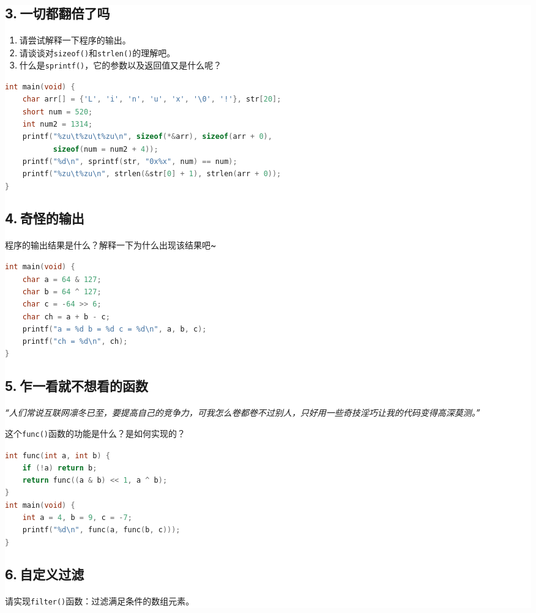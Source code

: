 ## 3. 一切都翻倍了吗

1. 请尝试解释一下程序的输出。
2. 请谈谈对`sizeof()`和`strlen()`的理解吧。
3. 什么是`sprintf()`，它的参数以及返回值又是什么呢？

```c
int main(void) {
    char arr[] = {'L', 'i', 'n', 'u', 'x', '\0', '!'}, str[20];
    short num = 520;
    int num2 = 1314;
    printf("%zu\t%zu\t%zu\n", sizeof(*&arr), sizeof(arr + 0),
           sizeof(num = num2 + 4));
    printf("%d\n", sprintf(str, "0x%x", num) == num);
    printf("%zu\t%zu\n", strlen(&str[0] + 1), strlen(arr + 0));
}
```

## 4. 奇怪的输出

程序的输出结果是什么？解释一下为什么出现该结果吧~

```c
int main(void) {
    char a = 64 & 127;
    char b = 64 ^ 127;
    char c = -64 >> 6;
    char ch = a + b - c;
    printf("a = %d b = %d c = %d\n", a, b, c);
    printf("ch = %d\n", ch);
}
```

## 5. 乍一看就不想看的函数

*“人们常说互联网凛冬已至，要提高自己的竞争力，可我怎么卷都卷不过别人，只好用一些奇技淫巧让我的代码变得高深莫测。”*

这个`func()`函数的功能是什么？是如何实现的？

```c
int func(int a, int b) {
    if (!a) return b;
    return func((a & b) << 1, a ^ b);
}
int main(void) {
    int a = 4, b = 9, c = -7;
    printf("%d\n", func(a, func(b, c)));
}
```

## 6. 自定义过滤

请实现`filter()`函数：过滤满足条件的数组元素。
